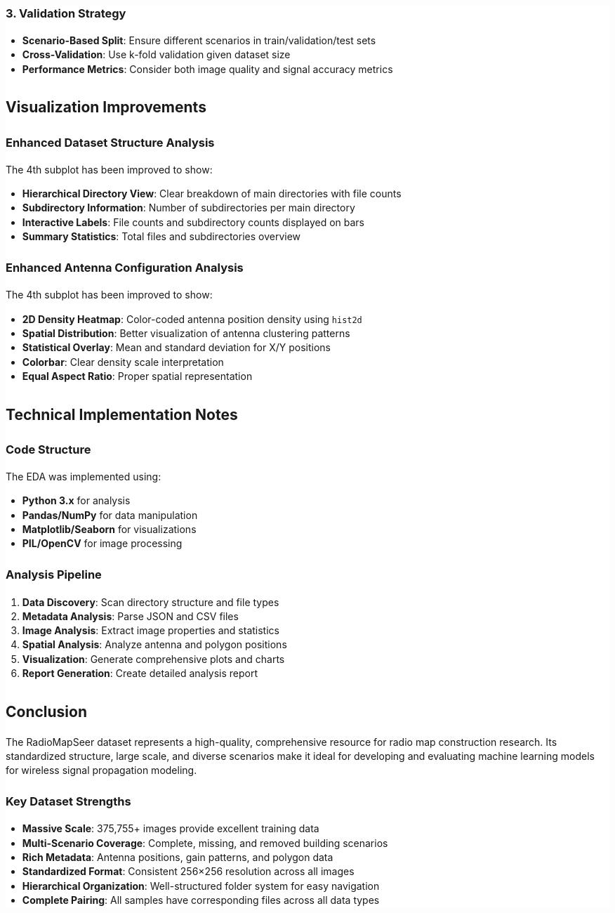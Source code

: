 ### 3. Validation Strategy
- **Scenario-Based Split**: Ensure different scenarios in train/validation/test sets
- **Cross-Validation**: Use k-fold validation given dataset size
- **Performance Metrics**: Consider both image quality and signal accuracy metrics

## Visualization Improvements

### Enhanced Dataset Structure Analysis
The 4th subplot has been improved to show:
- **Hierarchical Directory View**: Clear breakdown of main directories with file counts
- **Subdirectory Information**: Number of subdirectories per main directory
- **Interactive Labels**: File counts and subdirectory counts displayed on bars
- **Summary Statistics**: Total files and subdirectories overview

### Enhanced Antenna Configuration Analysis
The 4th subplot has been improved to show:
- **2D Density Heatmap**: Color-coded antenna position density using `hist2d`
- **Spatial Distribution**: Better visualization of antenna clustering patterns
- **Statistical Overlay**: Mean and standard deviation for X/Y positions
- **Colorbar**: Clear density scale interpretation
- **Equal Aspect Ratio**: Proper spatial representation

## Technical Implementation Notes

### Code Structure
The EDA was implemented using:
- **Python 3.x** for analysis
- **Pandas/NumPy** for data manipulation
- **Matplotlib/Seaborn** for visualizations
- **PIL/OpenCV** for image processing

### Analysis Pipeline
1. **Data Discovery**: Scan directory structure and file types
2. **Metadata Analysis**: Parse JSON and CSV files
3. **Image Analysis**: Extract image properties and statistics
4. **Spatial Analysis**: Analyze antenna and polygon positions
5. **Visualization**: Generate comprehensive plots and charts
6. **Report Generation**: Create detailed analysis report

## Conclusion

The RadioMapSeer dataset represents a high-quality, comprehensive resource for radio map construction research. Its standardized structure, large scale, and diverse scenarios make it ideal for developing and evaluating machine learning models for wireless signal propagation modeling.

### Key Dataset Strengths
- **Massive Scale**: 375,755+ images provide excellent training data
- **Multi-Scenario Coverage**: Complete, missing, and removed building scenarios
- **Rich Metadata**: Antenna positions, gain patterns, and polygon data
- **Standardized Format**: Consistent 256×256 resolution across all images
- **Hierarchical Organization**: Well-structured folder system for easy navigation
- **Complete Pairing**: All samples have corresponding files across all data types
